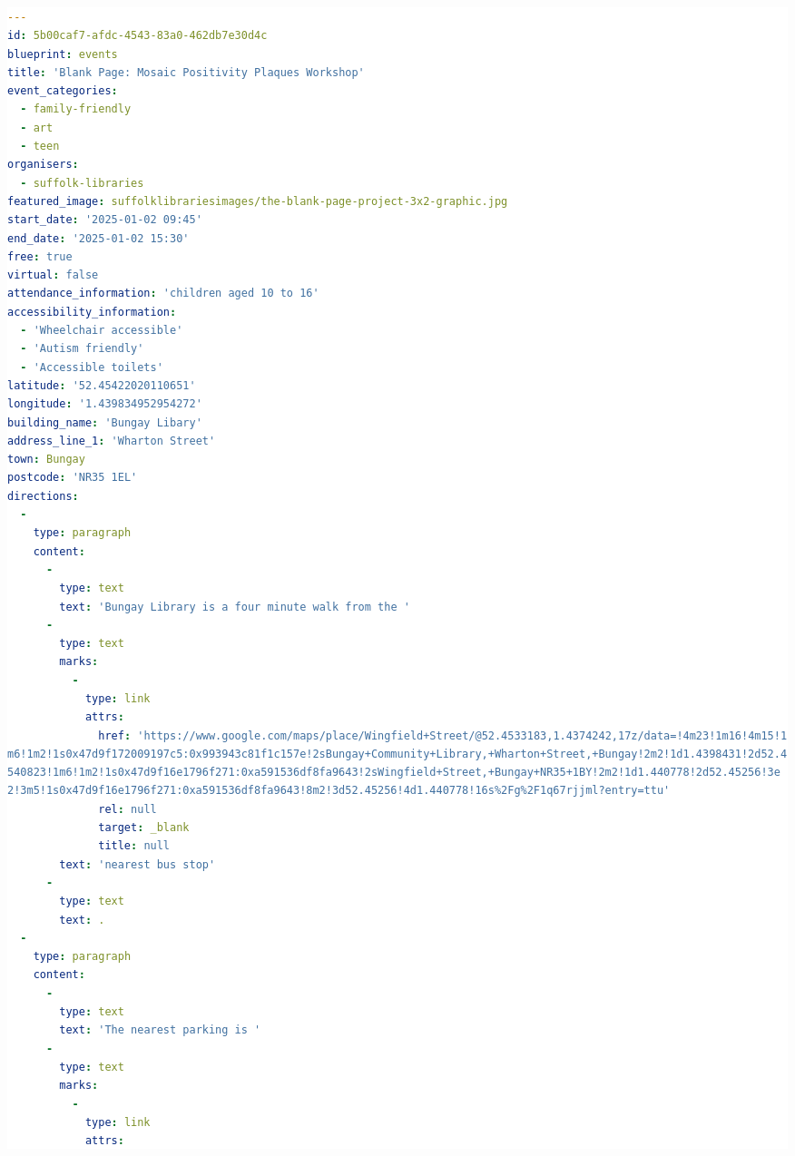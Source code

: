 ```yaml
---
id: 5b00caf7-afdc-4543-83a0-462db7e30d4c
blueprint: events
title: 'Blank Page: Mosaic Positivity Plaques Workshop'
event_categories:
  - family-friendly
  - art
  - teen
organisers:
  - suffolk-libraries
featured_image: suffolklibrariesimages/the-blank-page-project-3x2-graphic.jpg
start_date: '2025-01-02 09:45'
end_date: '2025-01-02 15:30'
free: true
virtual: false
attendance_information: 'children aged 10 to 16'
accessibility_information:
  - 'Wheelchair accessible'
  - 'Autism friendly'
  - 'Accessible toilets'
latitude: '52.45422020110651'
longitude: '1.439834952954272'
building_name: 'Bungay Libary'
address_line_1: 'Wharton Street'
town: Bungay
postcode: 'NR35 1EL'
directions:
  -
    type: paragraph
    content:
      -
        type: text
        text: 'Bungay Library is a four minute walk from the '
      -
        type: text
        marks:
          -
            type: link
            attrs:
              href: 'https://www.google.com/maps/place/Wingfield+Street/@52.4533183,1.4374242,17z/data=!4m23!1m16!4m15!1m6!1m2!1s0x47d9f172009197c5:0x993943c81f1c157e!2sBungay+Community+Library,+Wharton+Street,+Bungay!2m2!1d1.4398431!2d52.4540823!1m6!1m2!1s0x47d9f16e1796f271:0xa591536df8fa9643!2sWingfield+Street,+Bungay+NR35+1BY!2m2!1d1.440778!2d52.45256!3e2!3m5!1s0x47d9f16e1796f271:0xa591536df8fa9643!8m2!3d52.45256!4d1.440778!16s%2Fg%2F1q67rjjml?entry=ttu'
              rel: null
              target: _blank
              title: null
        text: 'nearest bus stop'
      -
        type: text
        text: .
  -
    type: paragraph
    content:
      -
        type: text
        text: 'The nearest parking is '
      -
        type: text
        marks:
          -
            type: link
            attrs:
```